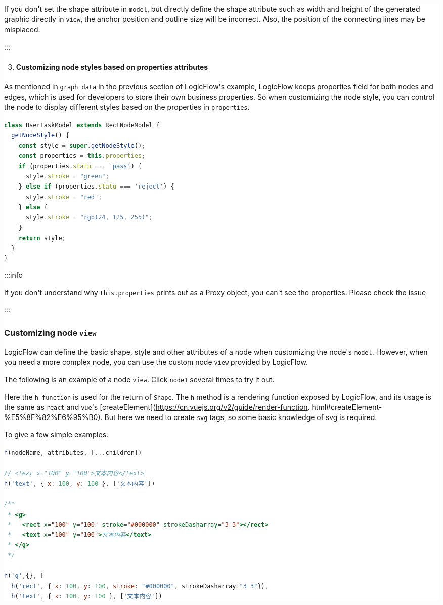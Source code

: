 If you don't set the shape attribute in `model`, but directly define the shape attribute such as width and height of the generated graphic directly in `view`, the anchor position and outline size will be incorrect. Also, the position of the connecting lines may be misplaced.

:::

3. #### Customizing node styles based on properties attributes

As mentioned in `graph data` in the previous section of LogicFlow's example, LogicFlow keeps properties field for both nodes and edges, which is used for developers to store their own business properties. So when customizing the node style, you can control the node to display different styles based on the properties in `properties`.

```jsx | pure
class UserTaskModel extends RectNodeModel {
  getNodeStyle() {
    const style = super.getNodeStyle();
    const properties = this.properties;
    if (properties.statu === 'pass') {
      style.stroke = "green";
    } else if (properties.statu === 'reject') {
      style.stroke = "red";
    } else {
      style.stroke = "rgb(24, 125, 255)";
    }
    return style;
  }
}
```
:::info

If you don't understand why `this.properties` prints out as a Proxy object, you can't see the properties. Please check the [issue](https://github.com/didi/LogicFlow/issues/530)

:::

### Customizing node `view`

LogicFlow can define the basic shape, style and other attributes of a node when customizing the node's `model`. However, when you need a more complex node, you can use the custom node `view` provided by LogicFlow.

The following is an example of a node `view`. Click `node1` several times to try it out.

<code id="node-custom-view" src="../../src/tutorial/basic/node/custom-view"></code>

Here the `h function` is used for the return of `Shape`. The `h` method is a rendering function exposed by LogicFlow, and its usage is the same as `react` and `vue`'s [createElement](https://cn.vuejs.org/v2/guide/render-function. html#createElement-%E5%8F%82%E6%95%B0). But here we need to create `svg` tags, so some basic knowledge of svg is required.

To give a few simple examples.

```jsx | pure
h(nodeName, attributes, [...children])

// <text x="100" y="100">文本内容</text>
h('text', { x: 100, y: 100 }, ['文本内容'])

/**
 * <g>
 *   <rect x="100" y="100" stroke="#000000" strokeDasharray="3 3"></rect>
 *   <text x="100" y="100">文本内容</text>
 * </g>
 */

h('g',{}, [
  h('rect', { x: 100, y: 100, stroke: "#000000", strokeDasharray="3 3"}),
  h('text', { x: 100, y: 100 }, ['文本内容'])
```